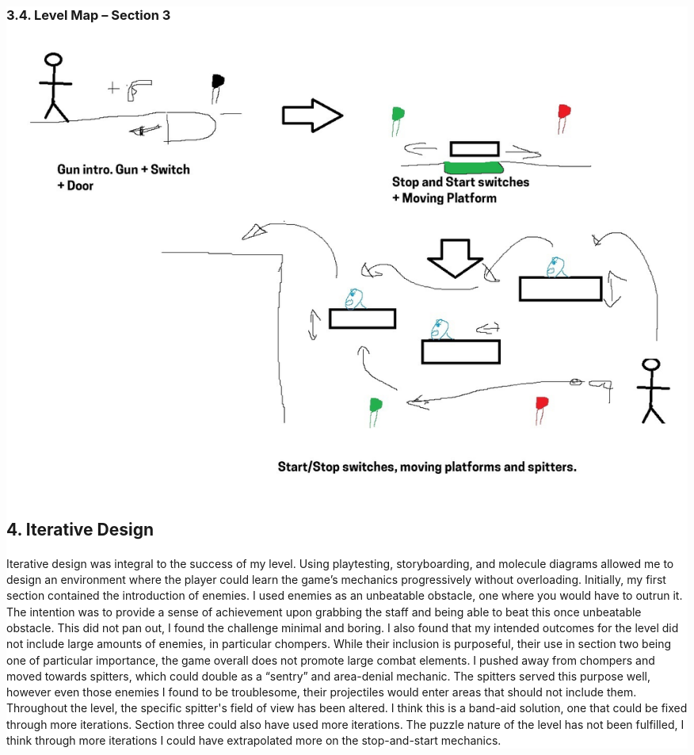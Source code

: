 ### 3.4.	Level Map – Section 3
![Section 3 Level Map](DocImages/2150Section3.jpg)

## 4. Iterative Design

Iterative design was integral to the success of my level. Using playtesting, storyboarding, and molecule diagrams allowed me to design an environment where the player could learn the game’s mechanics progressively without overloading. Initially, my first section contained the introduction of enemies. I used enemies as an unbeatable obstacle, one where you would have to outrun it. The intention was to provide a sense of achievement upon grabbing the staff and being able to beat this once unbeatable obstacle. This did not pan out, I found the challenge minimal and boring. I also found that my intended outcomes for the level did not include large amounts of enemies, in particular chompers. While their inclusion is purposeful, their use in section two being one of particular importance, the game overall does not promote large combat elements. I pushed away from chompers and moved towards spitters, which could double as a “sentry” and area-denial mechanic. The spitters served this purpose well, however even those enemies I found to be troublesome, their projectiles would enter areas that should not include them. Throughout the level, the specific spitter's field of view has been altered. I think this is a band-aid solution, one that could be fixed through more iterations. Section three could also have used more iterations. The puzzle nature of the level has not been fulfilled, I think through more iterations I could have extrapolated more on the stop-and-start mechanics. 
